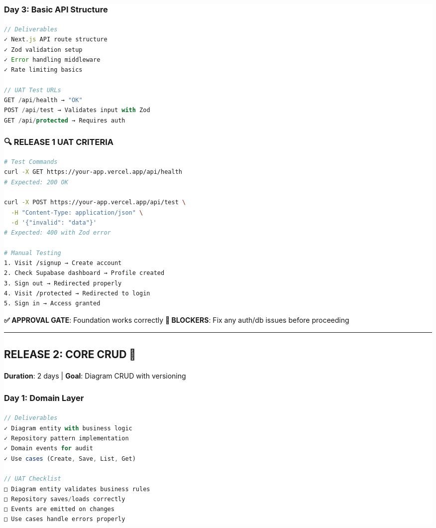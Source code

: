 ### **Day 3: Basic API Structure**
```typescript
// Deliverables
✓ Next.js API route structure
✓ Zod validation setup
✓ Error handling middleware
✓ Rate limiting basics

// UAT Test URLs
GET /api/health → "OK"
POST /api/test → Validates input with Zod
GET /api/protected → Requires auth
```

### **🔍 RELEASE 1 UAT CRITERIA**
```bash
# Test Commands
curl -X GET https://your-app.vercel.app/api/health
# Expected: 200 OK

curl -X POST https://your-app.vercel.app/api/test \
  -H "Content-Type: application/json" \
  -d '{"invalid": "data"}'
# Expected: 400 with Zod error

# Manual Testing
1. Visit /signup → Create account
2. Check Supabase dashboard → Profile created
3. Sign out → Redirected properly
4. Visit /protected → Redirected to login
5. Sign in → Access granted
```

**✅ APPROVAL GATE**: Foundation works correctly
**🚫 BLOCKERS**: Fix any auth/db issues before proceeding

---

## **RELEASE 2: CORE CRUD** 💾
**Duration**: 2 days | **Goal**: Diagram CRUD with versioning

### **Day 1: Domain Layer**
```typescript
// Deliverables
✓ Diagram entity with business logic
✓ Repository pattern implementation
✓ Domain events for audit
✓ Use cases (Create, Save, List, Get)

// UAT Checklist
□ Diagram entity validates business rules
□ Repository saves/loads correctly
□ Events are emitted on changes
□ Use cases handle errors properly
```
